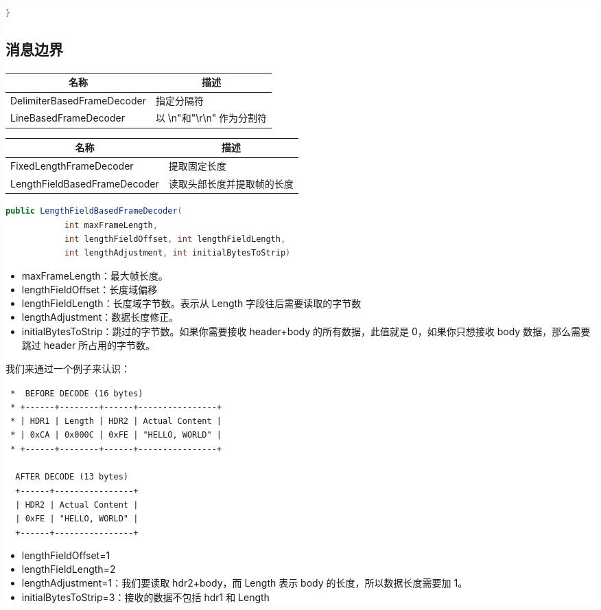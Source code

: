 ~~~java
}
~~~



## 消息边界

| 名称                       | 描述                      |
| -------------------------- | ------------------------- |
| DelimiterBasedFrameDecoder | 指定分隔符                |
| LineBasedFrameDecoder      | 以 \n"和"\r\n" 作为分割符 |



| 名称                         | 描述                       |
| ---------------------------- | -------------------------- |
| FixedLengthFrameDecoder      | 提取固定长度               |
| LengthFieldBasedFrameDecoder | 读取头部长度并提取帧的长度 |

~~~java
public LengthFieldBasedFrameDecoder(
            int maxFrameLength,
            int lengthFieldOffset, int lengthFieldLength,
            int lengthAdjustment, int initialBytesToStrip)
~~~

- maxFrameLength：最大帧长度。
- lengthFieldOffset：长度域偏移
- lengthFieldLength：长度域字节数。表示从 Length 字段往后需要读取的字节数
- lengthAdjustment：数据长度修正。
- initialBytesToStrip：跳过的字节数。如果你需要接收 header+body 的所有数据，此值就是 0，如果你只想接收 body 数据，那么需要跳过 header 所占用的字节数。

我们来通过一个例子来认识：

~~~shell
 *  BEFORE DECODE (16 bytes)                      
 * +------+--------+------+----------------+      
 * | HDR1 | Length | HDR2 | Actual Content |		
 * | 0xCA | 0x000C | 0xFE | "HELLO, WORLD" |      
 * +------+--------+------+----------------+      
 
  AFTER DECODE (13 bytes)
  +------+----------------+
  | HDR2 | Actual Content |
  | 0xFE | "HELLO, WORLD" |
  +------+----------------+
~~~

- lengthFieldOffset=1
- lengthFieldLength=2
- lengthAdjustment=1：我们要读取 hdr2+body，而 Length 表示 body 的长度，所以数据长度需要加 1。
- initialBytesToStrip=3：接收的数据不包括 hdr1 和 Length

